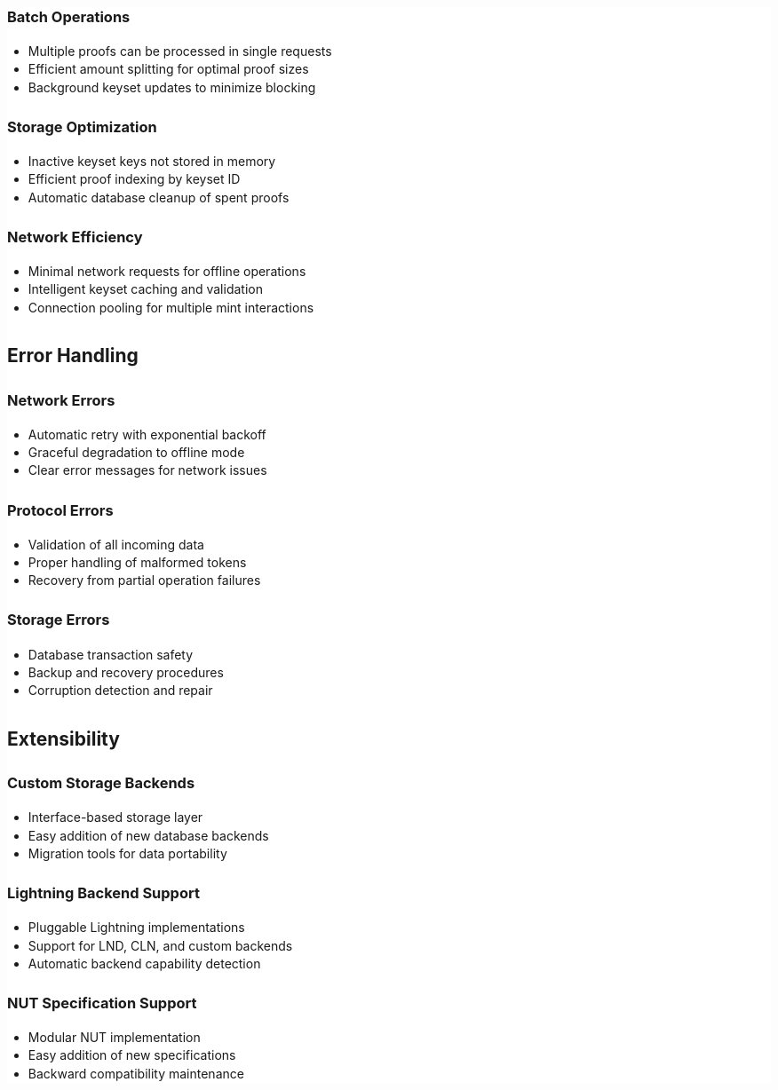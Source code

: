 ### Batch Operations
- Multiple proofs can be processed in single requests
- Efficient amount splitting for optimal proof sizes
- Background keyset updates to minimize blocking

### Storage Optimization
- Inactive keyset keys not stored in memory
- Efficient proof indexing by keyset ID
- Automatic database cleanup of spent proofs

### Network Efficiency
- Minimal network requests for offline operations
- Intelligent keyset caching and validation
- Connection pooling for multiple mint interactions

## Error Handling

### Network Errors
- Automatic retry with exponential backoff
- Graceful degradation to offline mode
- Clear error messages for network issues

### Protocol Errors
- Validation of all incoming data
- Proper handling of malformed tokens
- Recovery from partial operation failures

### Storage Errors
- Database transaction safety
- Backup and recovery procedures
- Corruption detection and repair

## Extensibility

### Custom Storage Backends
- Interface-based storage layer
- Easy addition of new database backends
- Migration tools for data portability

### Lightning Backend Support
- Pluggable Lightning implementations
- Support for LND, CLN, and custom backends
- Automatic backend capability detection

### NUT Specification Support
- Modular NUT implementation
- Easy addition of new specifications
- Backward compatibility maintenance
